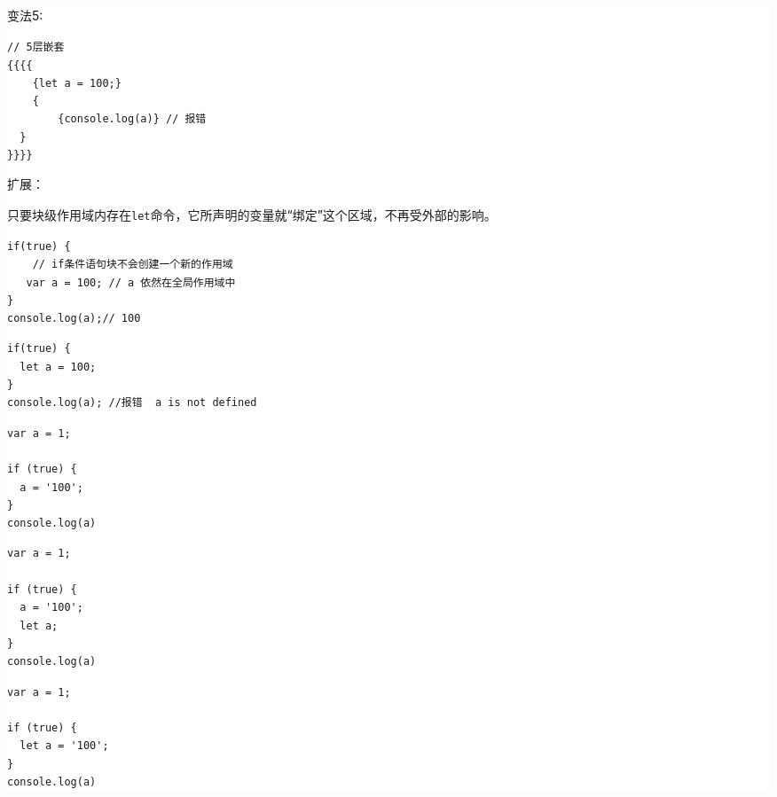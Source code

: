变法5:

```
// 5层嵌套
{{{{
	{let a = 100;}
	{
		{console.log(a)} // 报错
  }
}}}}
```

扩展：

只要块级作用域内存在`let`命令，它所声明的变量就“绑定”这个区域，不再受外部的影响。

```
if(true) {
	// if条件语句块不会创建一个新的作用域
   var a = 100; // a 依然在全局作用域中
}
console.log(a);// 100
```

```
if(true) {
  let a = 100;
}
console.log(a); //报错  a is not defined
```

```
var a = 1;

if (true) {
  a = '100'; 
}
console.log(a)
```

```
var a = 1;

if (true) {
  a = '100'; 
  let a;
}
console.log(a)
```

```
var a = 1;

if (true) {
  let a = '100'; 
}
console.log(a)
```
